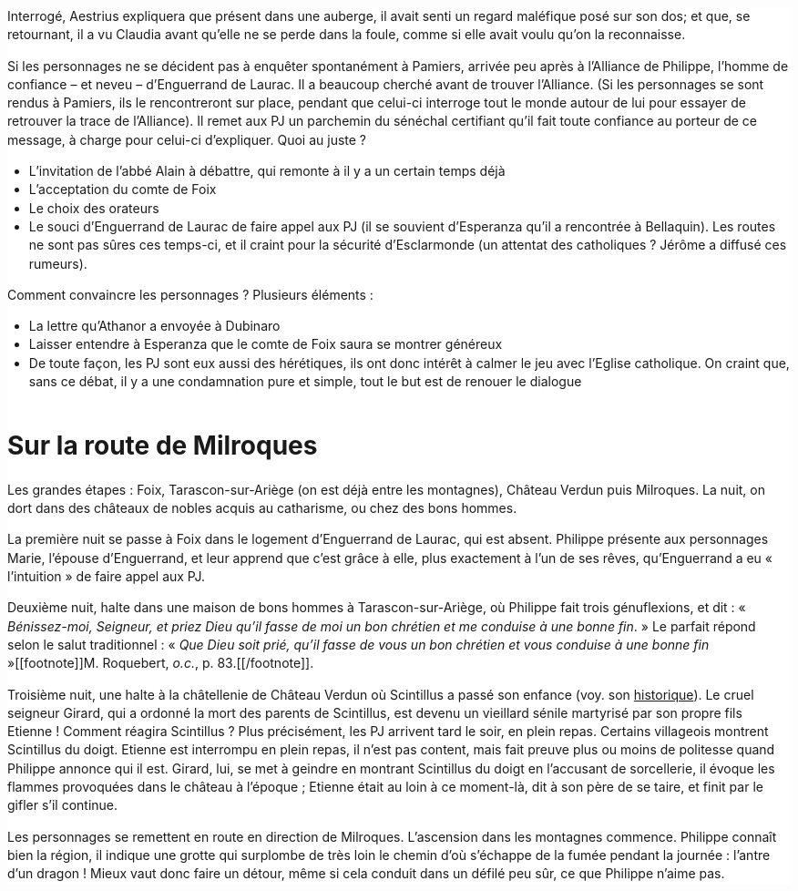 Interrogé, Aestrius expliquera que présent dans une auberge, il avait senti un regard maléfique posé sur son dos; et que, se retournant, il a vu Claudia avant qu’elle ne se perde dans la foule, comme si elle avait voulu qu’on la reconnaisse.

Si les personnages ne se décident pas à enquêter spontanément à Pamiers, arrivée peu après à l’Alliance de Philippe, l’homme de confiance – et neveu – d’Enguerrand de Laurac. Il a beaucoup cherché avant de trouver l’Alliance. (Si les personnages se sont rendus à Pamiers, ils le rencontreront sur place, pendant que celui-ci interroge tout le monde autour de lui pour essayer de retrouver la trace de l’Alliance). Il remet aux PJ un parchemin du sénéchal certifiant qu’il fait toute confiance au porteur de ce message, à charge pour celui-ci d’expliquer. Quoi au juste ?  
* L’invitation de l’abbé Alain à débattre, qui remonte à il y a un certain temps déjà  
* L’acceptation du comte de Foix  
* Le choix des orateurs  
* Le souci d’Enguerrand de Laurac de faire appel aux PJ (il se souvient d’Esperanza qu’il a rencontrée à Bellaquin). Les routes ne sont pas sûres ces temps-ci, et il craint pour la sécurité d’Esclarmonde (un attentat des catholiques ? Jérôme a diffusé ces rumeurs).

Comment convaincre les personnages ? Plusieurs éléments :  
* La lettre qu’Athanor a envoyée à Dubinaro  
* Laisser entendre à Esperanza que le comte de Foix saura se montrer généreux  
* De toute façon, les PJ sont eux aussi des hérétiques, ils ont donc intérêt à calmer le jeu avec l’Eglise catholique. On craint que, sans ce débat, il y a une condamnation pure et simple, tout le but est de renouer le dialogue

# Sur la route de Milroques

Les grandes étapes : Foix, Tarascon-sur-Ariège (on est déjà entre les montagnes), Château Verdun puis Milroques. La nuit, on dort dans des châteaux de nobles acquis au catharisme, ou chez des bons hommes.

La première nuit se passe à Foix dans le logement d’Enguerrand de Laurac, qui est absent. Philippe présente aux personnages Marie, l’épouse d’Enguerrand, et leur apprend que c’est grâce à elle, plus exactement à l’un de ses rêves, qu’Enguerrand a eu « l’intuition » de faire appel aux PJ.

Deuxième nuit, halte dans une maison de bons hommes à Tarascon-sur-Ariège, où Philippe fait trois génuflexions, et dit : « *Bénissez-moi, Seigneur, et priez Dieu qu’il fasse de moi un bon chrétien et me conduise à une bonne fin*. » Le parfait répond selon le salut traditionnel : « *Que Dieu soit prié, qu’il fasse de vous un bon chrétien et vous conduise à une bonne fin* »[[footnote]]M. Roquebert, *o.c.*, p. 83.[[/footnote]].

Troisième nuit, une halte à la châtellenie de Château Verdun où Scintillus a passé son enfance (voy. son [historique](http://villamanlia.wikidot.com/scintillus)). Le cruel seigneur Girard, qui a ordonné la mort des parents de Scintillus, est devenu un vieillard sénile martyrisé par son propre fils Etienne ! Comment réagira Scintillus ? Plus précisément, les PJ arrivent tard le soir, en plein repas. Certains villageois montrent Scintillus du doigt. Etienne est interrompu en plein repas, il n’est pas content, mais fait preuve plus ou moins de politesse quand Philippe annonce qui il est. Girard, lui, se met à geindre en montrant Scintillus du doigt en l’accusant de sorcellerie, il évoque les flammes provoquées dans le château à l’époque ; Etienne était au loin à ce moment-là, dit à son père de se taire, et finit par le gifler s’il continue.

Les personnages se remettent en route en direction de Milroques. L’ascension dans les montagnes commence. Philippe connaît bien la région, il indique une grotte qui surplombe de très loin le chemin d’où s’échappe de la fumée pendant la journée : l’antre d’un dragon ! Mieux vaut donc faire un détour, même si cela conduit dans un défilé peu sûr, ce que Philippe n’aime pas.
